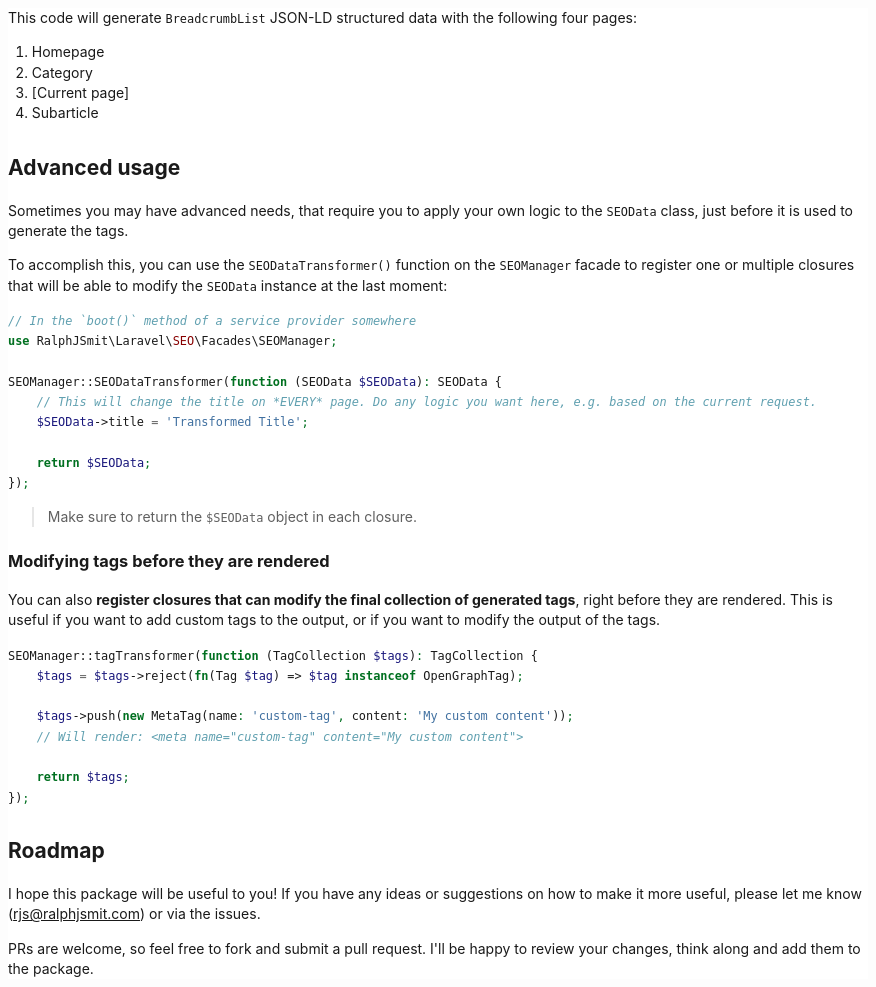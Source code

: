 This code will generate `BreadcrumbList` JSON-LD structured data with the following four pages:

1. Homepage
2. Category
3. [Current page]
4. Subarticle

## Advanced usage

Sometimes you may have advanced needs, that require you to apply your own logic to the `SEOData` class, just before it is used to generate the tags.

To accomplish this, you can use the `SEODataTransformer()` function on the `SEOManager` facade to register one or multiple closures that will be able to modify the `SEOData` instance at the last moment:

```php
// In the `boot()` method of a service provider somewhere
use RalphJSmit\Laravel\SEO\Facades\SEOManager;

SEOManager::SEODataTransformer(function (SEOData $SEOData): SEOData {
    // This will change the title on *EVERY* page. Do any logic you want here, e.g. based on the current request.
    $SEOData->title = 'Transformed Title';
    
    return $SEOData;
});
```

> Make sure to return the `$SEOData` object in each closure.

### Modifying tags before they are rendered

You can also **register closures that can modify the final collection of generated tags**, right before they are rendered. This is useful if you want to add custom tags to the output, or if you want to modify the output of the tags.

```php
SEOManager::tagTransformer(function (TagCollection $tags): TagCollection {
    $tags = $tags->reject(fn(Tag $tag) => $tag instanceof OpenGraphTag);
    
    $tags->push(new MetaTag(name: 'custom-tag', content: 'My custom content'));
    // Will render: <meta name="custom-tag" content="My custom content">
    
    return $tags;
});
```

## Roadmap

I hope this package will be useful to you! If you have any ideas or suggestions on how to make it more useful, please let me know (rjs@ralphjsmit.com) or via the issues.

PRs are welcome, so feel free to fork and submit a pull request. I'll be happy to review your changes, think along and add them to the package.
